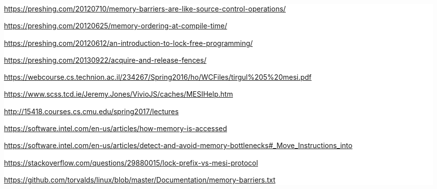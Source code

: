https://preshing.com/20120710/memory-barriers-are-like-source-control-operations/

https://preshing.com/20120625/memory-ordering-at-compile-time/

https://preshing.com/20120612/an-introduction-to-lock-free-programming/

https://preshing.com/20130922/acquire-and-release-fences/

https://webcourse.cs.technion.ac.il/234267/Spring2016/ho/WCFiles/tirgul%205%20mesi.pdf

https://www.scss.tcd.ie/Jeremy.Jones/VivioJS/caches/MESIHelp.htm

http://15418.courses.cs.cmu.edu/spring2017/lectures

https://software.intel.com/en-us/articles/how-memory-is-accessed

https://software.intel.com/en-us/articles/detect-and-avoid-memory-bottlenecks#_Move_Instructions_into

https://stackoverflow.com/questions/29880015/lock-prefix-vs-mesi-protocol

https://github.com/torvalds/linux/blob/master/Documentation/memory-barriers.txt
